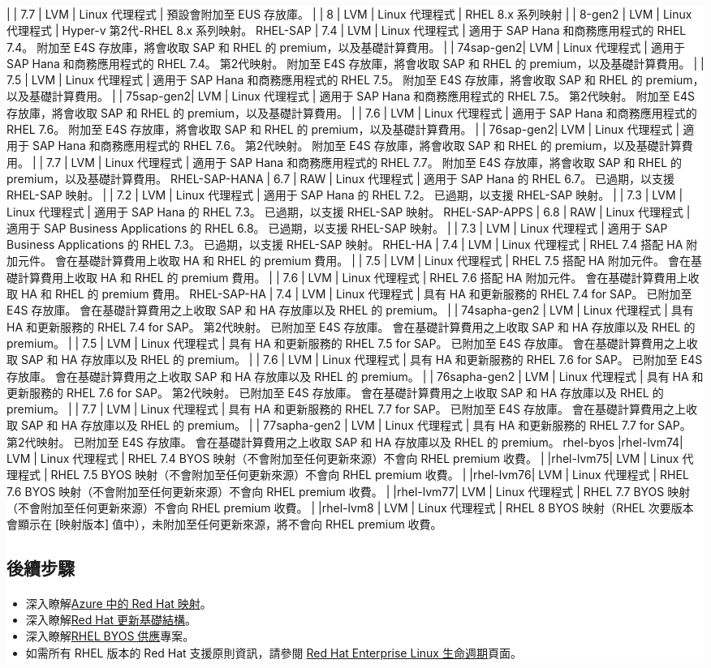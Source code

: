 |             | 7.7      | LVM    | Linux 代理程式 | 預設會附加至 EUS 存放庫。
|             | 8        | LVM    | Linux 代理程式 | RHEL 8.x 系列映射
|             | 8-gen2   | LVM    | Linux 代理程式 | Hyper-v 第2代-RHEL 8.x 系列映射。
RHEL-SAP      | 7.4      | LVM    | Linux 代理程式 | 適用于 SAP Hana 和商務應用程式的 RHEL 7.4。 附加至 E4S 存放庫，將會收取 SAP 和 RHEL 的 premium，以及基礎計算費用。
|             | 74sap-gen2| LVM    | Linux 代理程式 | 適用于 SAP Hana 和商務應用程式的 RHEL 7.4。 第2代映射。 附加至 E4S 存放庫，將會收取 SAP 和 RHEL 的 premium，以及基礎計算費用。
|             | 7.5       | LVM    | Linux 代理程式 | 適用于 SAP Hana 和商務應用程式的 RHEL 7.5。 附加至 E4S 存放庫，將會收取 SAP 和 RHEL 的 premium，以及基礎計算費用。
|             | 75sap-gen2| LVM    | Linux 代理程式 | 適用于 SAP Hana 和商務應用程式的 RHEL 7.5。 第2代映射。 附加至 E4S 存放庫，將會收取 SAP 和 RHEL 的 premium，以及基礎計算費用。
|             | 7.6       | LVM    | Linux 代理程式 | 適用于 SAP Hana 和商務應用程式的 RHEL 7.6。 附加至 E4S 存放庫，將會收取 SAP 和 RHEL 的 premium，以及基礎計算費用。
|             | 76sap-gen2| LVM    | Linux 代理程式 | 適用于 SAP Hana 和商務應用程式的 RHEL 7.6。 第2代映射。 附加至 E4S 存放庫，將會收取 SAP 和 RHEL 的 premium，以及基礎計算費用。
|             | 7.7       | LVM    | Linux 代理程式 | 適用于 SAP Hana 和商務應用程式的 RHEL 7.7。 附加至 E4S 存放庫，將會收取 SAP 和 RHEL 的 premium，以及基礎計算費用。
RHEL-SAP-HANA | 6.7       | RAW    | Linux 代理程式 | 適用于 SAP Hana 的 RHEL 6.7。 已過期，以支援 RHEL-SAP 映射。
|             | 7.2       | LVM    | Linux 代理程式 | 適用于 SAP Hana 的 RHEL 7.2。 已過期，以支援 RHEL-SAP 映射。
|             | 7.3       | LVM    | Linux 代理程式 | 適用于 SAP Hana 的 RHEL 7.3。 已過期，以支援 RHEL-SAP 映射。
RHEL-SAP-APPS | 6.8       | RAW    | Linux 代理程式 | 適用于 SAP Business Applications 的 RHEL 6.8。 已過期，以支援 RHEL-SAP 映射。
|             | 7.3       | LVM    | Linux 代理程式 | 適用于 SAP Business Applications 的 RHEL 7.3。 已過期，以支援 RHEL-SAP 映射。
RHEL-HA       | 7.4       | LVM    | Linux 代理程式 | RHEL 7.4 搭配 HA 附加元件。 會在基礎計算費用上收取 HA 和 RHEL 的 premium 費用。
|             | 7.5       | LVM    | Linux 代理程式 | RHEL 7.5 搭配 HA 附加元件。 會在基礎計算費用上收取 HA 和 RHEL 的 premium 費用。
|             | 7.6       | LVM    | Linux 代理程式 | RHEL 7.6 搭配 HA 附加元件。 會在基礎計算費用上收取 HA 和 RHEL 的 premium 費用。
RHEL-SAP-HA   | 7.4          | LVM    | Linux 代理程式 | 具有 HA 和更新服務的 RHEL 7.4 for SAP。 已附加至 E4S 存放庫。 會在基礎計算費用之上收取 SAP 和 HA 存放庫以及 RHEL 的 premium。
|             | 74sapha-gen2 | LVM    | Linux 代理程式 | 具有 HA 和更新服務的 RHEL 7.4 for SAP。 第2代映射。 已附加至 E4S 存放庫。 會在基礎計算費用之上收取 SAP 和 HA 存放庫以及 RHEL 的 premium。
|             | 7.5          | LVM    | Linux 代理程式 | 具有 HA 和更新服務的 RHEL 7.5 for SAP。 已附加至 E4S 存放庫。 會在基礎計算費用之上收取 SAP 和 HA 存放庫以及 RHEL 的 premium。
|             | 7.6          | LVM    | Linux 代理程式 | 具有 HA 和更新服務的 RHEL 7.6 for SAP。 已附加至 E4S 存放庫。 會在基礎計算費用之上收取 SAP 和 HA 存放庫以及 RHEL 的 premium。
|             | 76sapha-gen2 | LVM    | Linux 代理程式 | 具有 HA 和更新服務的 RHEL 7.6 for SAP。 第2代映射。 已附加至 E4S 存放庫。 會在基礎計算費用之上收取 SAP 和 HA 存放庫以及 RHEL 的 premium。
|             | 7.7          | LVM    | Linux 代理程式 | 具有 HA 和更新服務的 RHEL 7.7 for SAP。 已附加至 E4S 存放庫。 會在基礎計算費用之上收取 SAP 和 HA 存放庫以及 RHEL 的 premium。
|             | 77sapha-gen2 | LVM    | Linux 代理程式 | 具有 HA 和更新服務的 RHEL 7.7 for SAP。 第2代映射。 已附加至 E4S 存放庫。 會在基礎計算費用之上收取 SAP 和 HA 存放庫以及 RHEL 的 premium。
rhel-byos     |rhel-lvm74| LVM    | Linux 代理程式 | RHEL 7.4 BYOS 映射（不會附加至任何更新來源）不會向 RHEL premium 收費。
|             |rhel-lvm75| LVM    | Linux 代理程式 | RHEL 7.5 BYOS 映射（不會附加至任何更新來源）不會向 RHEL premium 收費。
|             |rhel-lvm76| LVM    | Linux 代理程式 | RHEL 7.6 BYOS 映射（不會附加至任何更新來源）不會向 RHEL premium 收費。
|             |rhel-lvm77| LVM    | Linux 代理程式 | RHEL 7.7 BYOS 映射（不會附加至任何更新來源）不會向 RHEL premium 收費。
|             |rhel-lvm8 | LVM    | Linux 代理程式 | RHEL 8 BYOS 映射（RHEL 次要版本會顯示在 [映射版本] 值中），未附加至任何更新來源，將不會向 RHEL premium 收費。

## <a name="next-steps"></a>後續步驟
* 深入瞭解[Azure 中的 Red Hat 映射](./redhat-images.md)。
* 深入瞭解[Red Hat 更新基礎結構](./redhat-rhui.md)。
* 深入瞭解[RHEL BYOS 供應](./byos.md)專案。
* 如需所有 RHEL 版本的 Red Hat 支援原則資訊，請參閱 [Red Hat Enterprise Linux 生命週期](https://access.redhat.com/support/policy/updates/errata)頁面。
